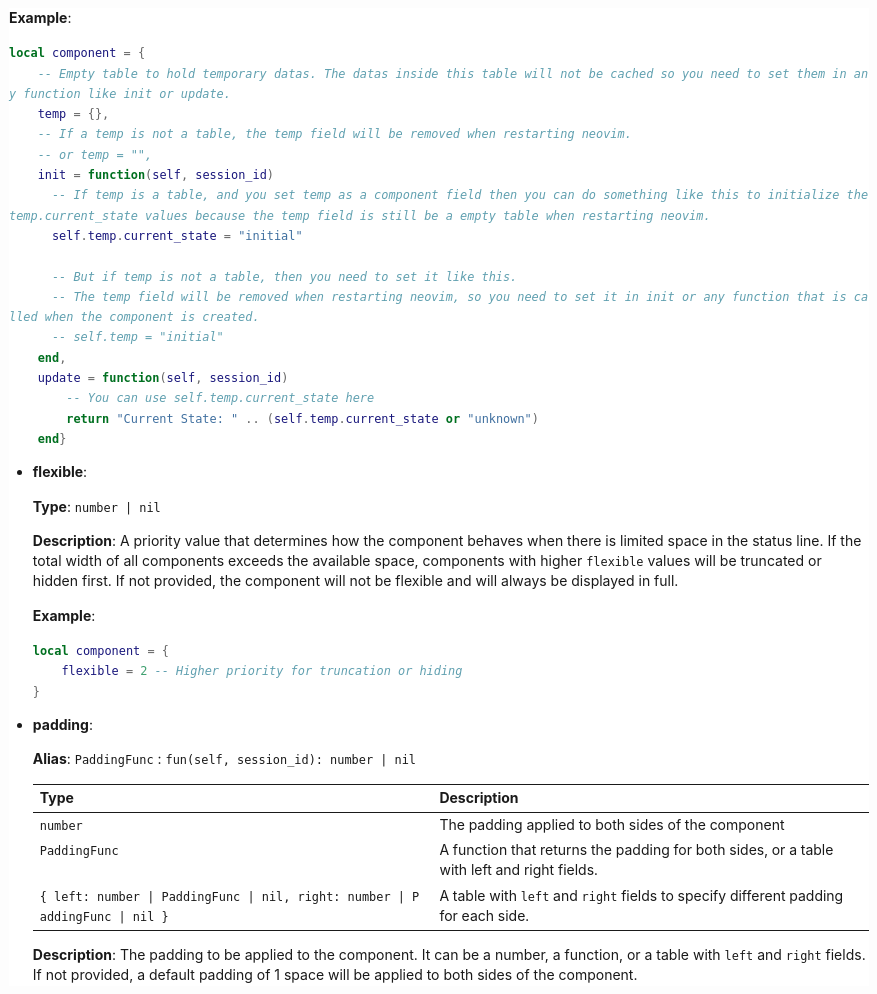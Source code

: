   **Example**:

  ```lua
  local component = {
      -- Empty table to hold temporary datas. The datas inside this table will not be cached so you need to set them in any function like init or update.
      temp = {},
      -- If a temp is not a table, the temp field will be removed when restarting neovim.
      -- or temp = "",
      init = function(self, session_id)
        -- If temp is a table, and you set temp as a component field then you can do something like this to initialize the temp.current_state values because the temp field is still be a empty table when restarting neovim.
        self.temp.current_state = "initial"

        -- But if temp is not a table, then you need to set it like this.
        -- The temp field will be removed when restarting neovim, so you need to set it in init or any function that is called when the component is created.
        -- self.temp = "initial"
      end,
      update = function(self, session_id)
          -- You can use self.temp.current_state here
          return "Current State: " .. (self.temp.current_state or "unknown")
      end}
  ```

- **flexible**:

  **Type**: `number | nil`

  **Description**: A priority value that determines how the component behaves when there is limited space in the status line. If the total width of all components exceeds the available space, components with higher `flexible` values will be truncated or hidden first. If not provided, the component will not be flexible and will always be displayed in full.

  **Example**:

  ```lua
  local component = {
      flexible = 2 -- Higher priority for truncation or hiding
  }
  ```

- **padding**:

  **Alias**: `PaddingFunc` : `fun(self, session_id): number | nil`

  | **Type**                                                                      | **Description**                                                                            |
  | ----------------------------------------------------------------------------- | ------------------------------------------------------------------------------------------ |
  | `number`                                                                      | The padding applied to both sides of the component                                         |
  | `PaddingFunc`                                                                 | A function that returns the padding for both sides, or a table with left and right fields. |
  | `{ left: number \| PaddingFunc \| nil, right: number \| PaddingFunc \| nil }` | A table with `left` and `right` fields to specify different padding for each side.         |

  **Description**: The padding to be applied to the component. It can be a number, a function, or a table with `left` and `right` fields. If not provided, a default padding of 1 space will be applied to both sides of the component.
